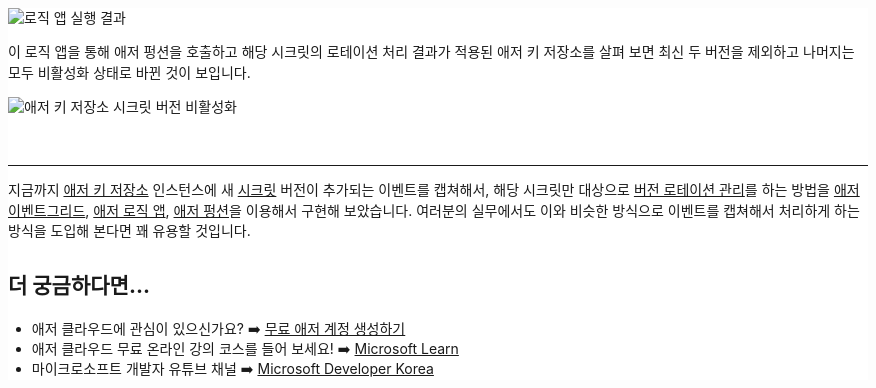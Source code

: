 ![로직 앱 실행 결과][image-11]

이 로직 앱을 통해 애저 펑션을 호출하고 해당 시크릿의 로테이션 처리 결과가 적용된 애저 키 저장소를 살펴 보면 최신 두 버전을 제외하고 나머지는 모두 비활성화 상태로 바뀐 것이 보입니다.

![애저 키 저장소 시크릿 버전 비활성화][image-12]

<br/>

---

지금까지 [애저 키 저장소][az kv] 인스턴스에 새 [시크릿][az kv secrets] 버전이 추가되는 이벤트를 캡쳐해서, 해당 시크릿만 대상으로 [버전 로테이션 관리][az kv secrets rotation]를 하는 방법을 [애저 이벤트그리드][az evtgrd], [애저 로직 앱][az logapp], [애저 펑션][az fncapp]을 이용해서 구현해 보았습니다. 여러분의 실무에서도 이와 비슷한 방식으로 이벤트를 캡쳐해서 처리하게 하는 방식을 도입해 본다면 꽤 유용할 것입니다.


## 더 궁금하다면... ##

* 애저 클라우드에 관심이 있으신가요? ➡️ [무료 애저 계정 생성하기][az account free]
* 애저 클라우드 무료 온라인 강의 코스를 들어 보세요! ➡️ [Microsoft Learn][ms learn]
* 마이크로소프트 개발자 유튜브 채널 ➡️ [Microsoft Developer Korea][yt msdevkr]


[image-01]: https://sa0blogs.blob.core.windows.net/aliencube/2021/02/event-driven-keyvault-secrets-rotation-management-01.png
[image-02]: https://sa0blogs.blob.core.windows.net/aliencube/2021/02/event-driven-keyvault-secrets-rotation-management-02-ko.png
[image-03]: https://sa0blogs.blob.core.windows.net/aliencube/2021/02/event-driven-keyvault-secrets-rotation-management-03-ko.png
[image-04]: https://sa0blogs.blob.core.windows.net/aliencube/2021/02/event-driven-keyvault-secrets-rotation-management-04-ko.png
[image-05]: https://sa0blogs.blob.core.windows.net/aliencube/2021/02/event-driven-keyvault-secrets-rotation-management-05-ko.png
[image-06]: https://sa0blogs.blob.core.windows.net/aliencube/2021/02/event-driven-keyvault-secrets-rotation-management-06-ko.png
[image-07]: https://sa0blogs.blob.core.windows.net/aliencube/2021/02/event-driven-keyvault-secrets-rotation-management-07-ko.png
[image-08]: https://sa0blogs.blob.core.windows.net/aliencube/2021/02/event-driven-keyvault-secrets-rotation-management-08-ko.png
[image-09]: https://sa0blogs.blob.core.windows.net/aliencube/2021/02/event-driven-keyvault-secrets-rotation-management-09-ko.png
[image-10]: https://sa0blogs.blob.core.windows.net/aliencube/2021/02/event-driven-keyvault-secrets-rotation-management-10-ko.png
[image-11]: https://sa0blogs.blob.core.windows.net/aliencube/2021/02/event-driven-keyvault-secrets-rotation-management-11-ko.png
[image-12]: https://sa0blogs.blob.core.windows.net/aliencube/2021/02/event-driven-keyvault-secrets-rotation-management-12-ko.png

[az account free]: https://azure.microsoft.com/ko-kr/free/?WT.mc_id=dotnet-17246-juyoo&ocid=AID3027813
[ms learn]: https://docs.microsoft.com/ko-kr/learn/?WT.mc_id=dotnet-17246-juyoo&ocid=AID3027813
[yt msdevkr]: https://www.youtube.com/channel/UCdgR-b2t7Byu_UGrHnu-T0g

[post prev 1]: /developerkorea/posts/2021/02/23/keyvault-secrets-rotation-management-in-bulk/
[post prev 2]: /developerkorea/posts/2021/02/02/websub-to-eventgrid-via-cloudevents-and-beyond/
[post prev 3]: /developerkorea/posts/2021/01/19/cloudevents-for-azure-eventgrid-via-azure-functions/

[gh sample]: https://github.com/devkimchi/KeyVault-Reference-Sample/tree/2021-02-24

[az logapp]: https://docs.microsoft.com/ko-kr/azure/logic-apps/logic-apps-overview?WT.mc_id=dotnet-17246-juyoo&ocid=AID3027813
[az logapp connectors]: https://docs.microsoft.com/ko-kr/connectors/connectors?WT.mc_id=dotnet-17246-juyoo&ocid=AID3027813
[az logapp connectors request]: https://docs.microsoft.com/ko-kr/azure/connectors/connectors-native-reqres?WT.mc_id=dotnet-17246-juyoo&ocid=AID3027813
[az logapp connectors evtgrd]: https://docs.microsoft.com/ko-kr/connectors/azureeventgrid/?WT.mc_id=dotnet-17246-juyoo&ocid=AID3027813

[az fncapp]: https://docs.microsoft.com/ko-kr/azure/azure-functions/functions-overview?WT.mc_id=dotnet-17246-juyoo&ocid=AID3027813
[az fncapp trigger http]: https://docs.microsoft.com/ko-kr/azure/azure-functions/functions-bindings-http-webhook-trigger?tabs=csharp&WT.mc_id=dotnet-17246-juyoo&ocid=AID3027813

[az kv]: https://docs.microsoft.com/ko-kr/azure/key-vault/general/overview?WT.mc_id=dotnet-17246-juyoo&ocid=AID3027813
[az kv secrets]: https://docs.microsoft.com/ko-kr/azure/key-vault/secrets/about-secrets?WT.mc_id=dotnet-17246-juyoo&ocid=AID3027813
[az kv secrets rotation]: https://docs.microsoft.com/ko-kr/azure/app-service/app-service-key-vault-references?WT.mc_id=dotnet-17246-juyoo&ocid=AID3027813#rotation
[az kv evtgrd]: https://docs.microsoft.com/ko-kr/azure/key-vault/general/event-grid-overview?WT.mc_id=dotnet-17246-juyoo&ocid=AID3027813
[az kv evtgrd type]: https://docs.microsoft.com/ko-kr/azure/event-grid/event-schema-key-vault?tabs=cloud-event-schema&WT.mc_id=dotnet-17246-juyoo&ocid=AID3027813

[az evtgrd]: https://docs.microsoft.com/ko-kr/azure/event-grid/overview?WT.mc_id=dotnet-17246-juyoo&ocid=AID3027813
[az evtgrd delivery auth]: https://docs.microsoft.com/ko-kr/azure/event-grid/security-authentication?WT.mc_id=dotnet-17246-juyoo&ocid=AID3027813

[cncf]: https://cncf.io/

[ce]: https://cloudevents.io/
[ce spec]: https://github.com/cloudevents/spec/tree/v1.0
[ce spec http]: https://github.com/cloudevents/spec/blob/v1.0/http-protocol-binding.md
